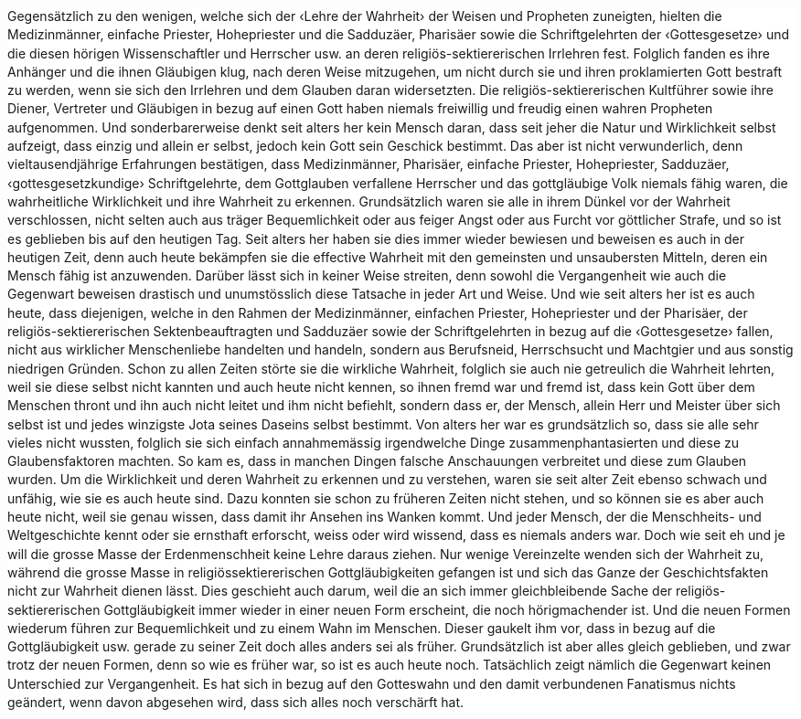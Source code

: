 Gegensätzlich zu den wenigen, welche sich der ‹Lehre der Wahrheit› der Weisen und Propheten zuneigten, hielten die Medizinmänner, einfache Priester, Hohepriester und die Sadduzäer, Pharisäer sowie die Schriftgelehrten der ‹Gottesgesetze› und die diesen hörigen Wissenschaftler und Herrscher usw. an deren religiös-sektiererischen Irrlehren fest. Folglich fanden es ihre Anhänger und die ihnen Gläubigen klug, nach deren Weise mitzugehen, um nicht durch sie und ihren proklamierten Gott bestraft zu werden, wenn sie sich den Irrlehren und dem Glauben daran widersetzten. Die religiös-sektiererischen Kultführer sowie ihre Diener, Vertreter und Gläubigen in bezug auf einen Gott haben niemals freiwillig und freudig einen wahren Propheten aufgenommen. Und sonderbarerweise denkt seit alters her kein Mensch daran, dass seit jeher die Natur und Wirklichkeit selbst aufzeigt, dass einzig und allein er selbst, jedoch kein Gott sein Geschick bestimmt. Das aber ist nicht verwunderlich, denn vieltausendjährige Erfahrungen bestätigen, dass Medizinmänner, Pharisäer, einfache Priester, Hohepriester, Sadduzäer, ‹gottesgesetzkundige› Schriftgelehrte, dem Gottglauben verfallene Herrscher und das gottgläubige Volk niemals fähig waren, die wahrheitliche Wirklichkeit und ihre Wahrheit zu erkennen. Grundsätzlich waren sie alle in ihrem Dünkel vor der Wahrheit verschlossen, nicht selten auch aus träger Bequemlichkeit oder aus feiger Angst oder aus Furcht vor göttlicher Strafe, und so ist es geblieben bis auf den heutigen Tag. Seit alters her haben sie dies immer wieder bewiesen und beweisen es auch in der heutigen Zeit, denn auch heute bekämpfen sie die effective Wahrheit mit den gemeinsten und unsaubersten Mitteln, deren ein Mensch fähig ist anzuwenden. Darüber lässt sich in keiner Weise streiten, denn sowohl die Vergangenheit wie auch die Gegenwart beweisen drastisch und unumstösslich diese Tatsache in jeder Art und Weise. Und wie seit alters her ist es auch heute, dass diejenigen, welche in den Rahmen der Medizinmänner, einfachen Priester, Hohepriester und der Pharisäer, der religiös-sektiererischen Sektenbeauftragten und Sadduzäer sowie der Schriftgelehrten in bezug auf die ‹Gottesgesetze› fallen, nicht aus wirklicher Menschenliebe handelten und handeln, sondern aus Berufsneid, Herrschsucht und Machtgier und aus sonstig niedrigen Gründen. Schon zu allen Zeiten störte sie die wirkliche Wahrheit, folglich sie auch nie getreulich die Wahrheit lehrten, weil sie diese selbst nicht kannten und auch heute nicht kennen, so ihnen fremd war und fremd ist, dass kein Gott über dem Menschen thront und ihn auch nicht leitet und ihm nicht befiehlt, sondern dass er, der Mensch, allein Herr und Meister über sich selbst ist und jedes winzigste Jota seines Daseins selbst bestimmt.
Von alters her war es grundsätzlich so, dass sie alle sehr vieles nicht wussten, folglich sie sich einfach annahmemässig irgendwelche Dinge zusammenphantasierten und diese zu Glaubensfaktoren machten. So kam es, dass in manchen Dingen falsche Anschauungen verbreitet und diese zum Glauben wurden. Um die Wirklichkeit und deren Wahrheit zu erkennen und zu verstehen, waren sie seit alter Zeit ebenso schwach und unfähig, wie sie es auch heute sind. Dazu konnten sie schon zu früheren Zeiten nicht stehen, und so können sie es aber auch heute nicht, weil sie genau wissen, dass damit ihr Ansehen ins Wanken kommt. Und jeder Mensch, der die Menschheits- und Weltgeschichte kennt oder sie ernsthaft erforscht, weiss oder wird wissend, dass es niemals anders war. Doch wie seit eh und je will die grosse Masse der Erdenmenschheit keine Lehre daraus ziehen. Nur wenige Vereinzelte wenden sich der Wahrheit zu, während die grosse Masse in religiössektiererischen Gottgläubigkeiten gefangen ist und sich das Ganze der Geschichtsfakten nicht zur Wahrheit dienen lässt. Dies geschieht auch darum, weil die an sich immer gleichbleibende Sache der religiös-sektiererischen Gottgläubigkeit immer wieder in einer neuen Form erscheint, die noch hörigmachender ist. Und die neuen Formen wiederum führen zur Bequemlichkeit und zu einem Wahn im Menschen. Dieser gaukelt ihm vor, dass in bezug auf die Gottgläubigkeit usw. gerade zu seiner Zeit doch alles anders sei als früher. Grundsätzlich ist aber alles gleich geblieben, und zwar trotz der neuen Formen, denn so wie es früher war, so ist es auch heute noch. Tatsächlich zeigt nämlich die Gegenwart keinen Unterschied zur Vergangenheit. Es hat sich in bezug auf den Gotteswahn und den damit verbundenen Fanatismus nichts geändert, wenn davon abgesehen wird, dass sich alles noch verschärft hat.